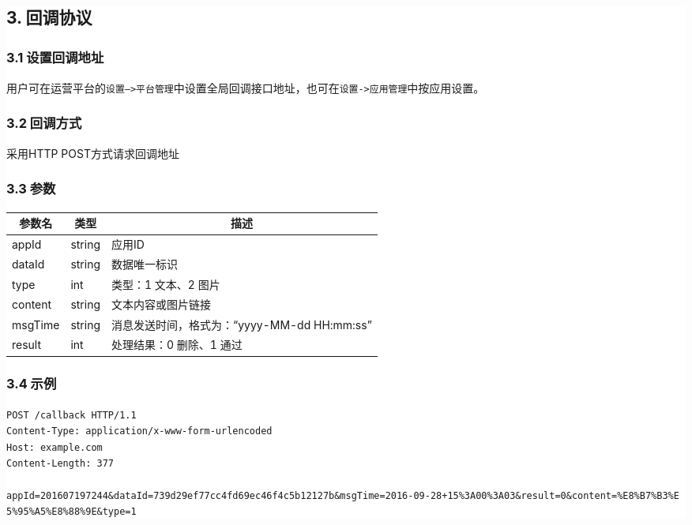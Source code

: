 ## 3. 回调协议

### 3.1 设置回调地址

用户可在运营平台的`设置—>平台管理`中设置全局回调接口地址，也可在`设置->应用管理`中按应用设置。

### 3.2 回调方式

采用HTTP POST方式请求回调地址

### 3.3 参数

| 参数名 | 类型 | 描述 |
| ---- | ---- | ---- |
|appId|string|应用ID|
|dataId|string|数据唯一标识|
|type|int|类型：1 文本、2 图片|
|content|string|文本内容或图片链接|
|msgTime|string|消息发送时间，格式为：“yyyy-MM-dd HH:mm:ss”|
|result|int|处理结果：0 删除、1 通过|

### 3.4 示例

```
POST /callback HTTP/1.1
Content-Type: application/x-www-form-urlencoded
Host: example.com
Content-Length: 377

appId=201607197244&dataId=739d29ef77cc4fd69ec46f4c5b12127b&msgTime=2016-09-28+15%3A00%3A03&result=0&content=%E8%B7%B3%E5%95%A5%E8%88%9E&type=1
```
